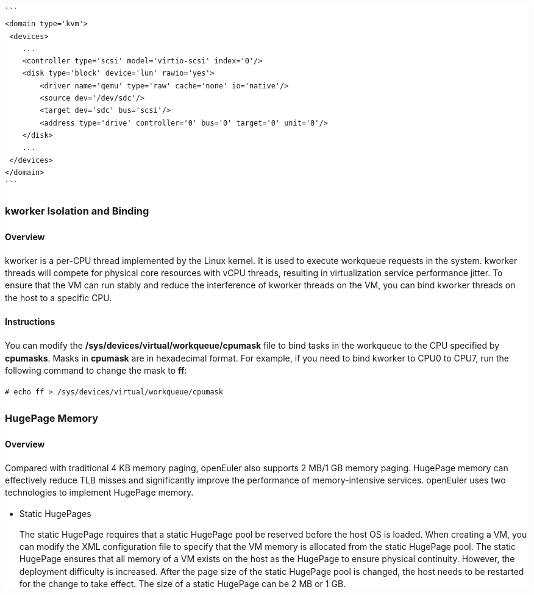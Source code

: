     ```
    <domain type='kvm'>
     <devices>
        ...
        <controller type='scsi' model='virtio-scsi' index='0'/>
        <disk type='block' device='lun' rawio='yes'>
            <driver name='qemu' type='raw' cache='none' io='native'/>
            <source dev='/dev/sdc'/>
            <target dev='sdc' bus='scsi'/>
            <address type='drive' controller='0' bus='0' target='0' unit='0'/>
        </disk>
        ...
     </devices>
    </domain>
    ```


### kworker Isolation and Binding

#### Overview

kworker is a per-CPU thread implemented by the Linux kernel. It is used to execute workqueue requests in the system. kworker threads will compete for physical core resources with vCPU threads, resulting in virtualization service performance jitter. To ensure that the VM can run stably and reduce the interference of kworker threads on the VM, you can bind kworker threads on the host to a specific CPU.

#### Instructions

You can modify the  **/sys/devices/virtual/workqueue/cpumask**  file to bind tasks in the workqueue to the CPU specified by  **cpumasks**. Masks in  **cpumask**  are in hexadecimal format. For example, if you need to bind kworker to CPU0 to CPU7, run the following command to change the mask to  **ff**:

```
# echo ff > /sys/devices/virtual/workqueue/cpumask
```

### HugePage Memory

#### Overview

Compared with traditional 4 KB memory paging, openEuler also supports 2 MB/1 GB memory paging. HugePage memory can effectively reduce TLB misses and significantly improve the performance of memory-intensive services. openEuler uses two technologies to implement HugePage memory.

-   Static HugePages

    The static HugePage requires that a static HugePage pool be reserved before the host OS is loaded. When creating a VM, you can modify the XML configuration file to specify that the VM memory is allocated from the static HugePage pool. The static HugePage ensures that all memory of a VM exists on the host as the HugePage to ensure physical continuity. However, the deployment difficulty is increased. After the page size of the static HugePage pool is changed, the host needs to be restarted for the change to take effect. The size of a static HugePage can be 2 MB or 1 GB.
